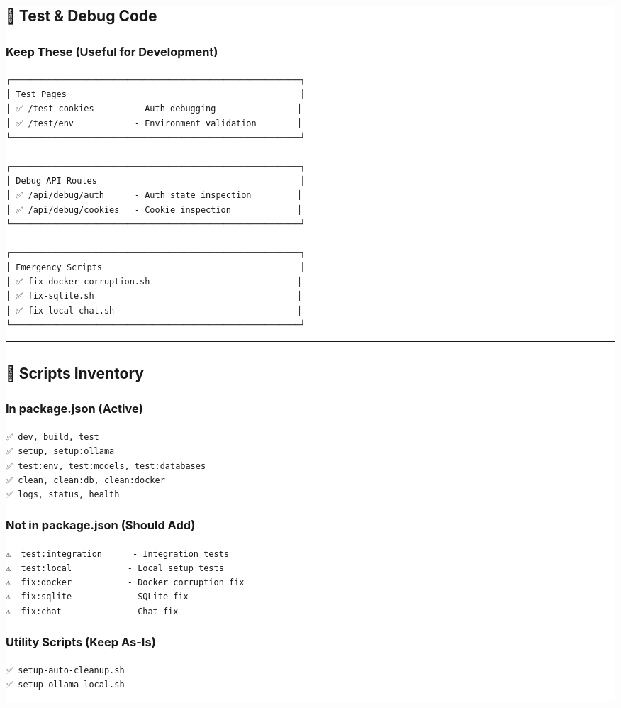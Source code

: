 
## 🧪 Test & Debug Code

### Keep These (Useful for Development)
```
┌─────────────────────────────────────────────────────────┐
│ Test Pages                                              │
│ ✅ /test-cookies        - Auth debugging                │
│ ✅ /test/env            - Environment validation        │
└─────────────────────────────────────────────────────────┘

┌─────────────────────────────────────────────────────────┐
│ Debug API Routes                                        │
│ ✅ /api/debug/auth      - Auth state inspection         │
│ ✅ /api/debug/cookies   - Cookie inspection             │
└─────────────────────────────────────────────────────────┘

┌─────────────────────────────────────────────────────────┐
│ Emergency Scripts                                       │
│ ✅ fix-docker-corruption.sh                             │
│ ✅ fix-sqlite.sh                                        │
│ ✅ fix-local-chat.sh                                    │
└─────────────────────────────────────────────────────────┘
```

---

## 📝 Scripts Inventory

### In package.json (Active)
```
✅ dev, build, test
✅ setup, setup:ollama
✅ test:env, test:models, test:databases
✅ clean, clean:db, clean:docker
✅ logs, status, health
```

### Not in package.json (Should Add)
```
⚠️  test:integration      - Integration tests
⚠️  test:local           - Local setup tests
⚠️  fix:docker           - Docker corruption fix
⚠️  fix:sqlite           - SQLite fix
⚠️  fix:chat             - Chat fix
```

### Utility Scripts (Keep As-Is)
```
✅ setup-auto-cleanup.sh
✅ setup-ollama-local.sh
```

---